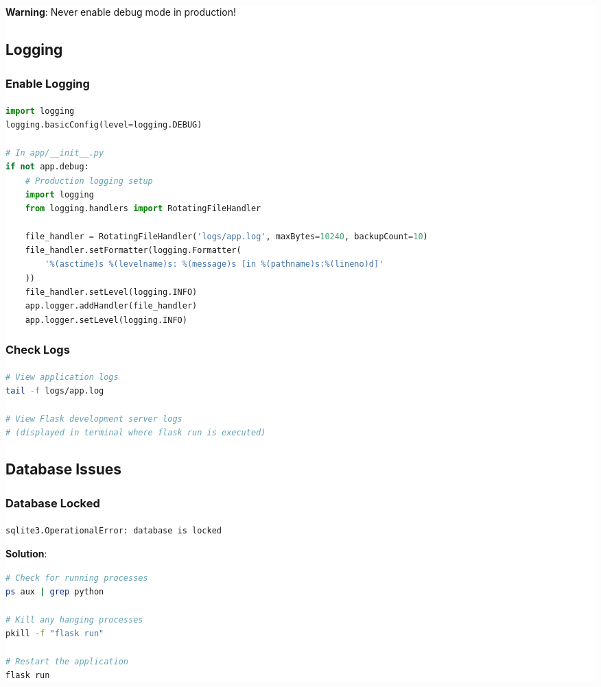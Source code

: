 **Warning**: Never enable debug mode in production!

## Logging

### Enable Logging
```python
import logging
logging.basicConfig(level=logging.DEBUG)

# In app/__init__.py
if not app.debug:
    # Production logging setup
    import logging
    from logging.handlers import RotatingFileHandler
    
    file_handler = RotatingFileHandler('logs/app.log', maxBytes=10240, backupCount=10)
    file_handler.setFormatter(logging.Formatter(
        '%(asctime)s %(levelname)s: %(message)s [in %(pathname)s:%(lineno)d]'
    ))
    file_handler.setLevel(logging.INFO)
    app.logger.addHandler(file_handler)
    app.logger.setLevel(logging.INFO)
```

### Check Logs
```bash
# View application logs
tail -f logs/app.log

# View Flask development server logs
# (displayed in terminal where flask run is executed)
```

## Database Issues

### Database Locked
```
sqlite3.OperationalError: database is locked
```
**Solution**:
```bash
# Check for running processes
ps aux | grep python

# Kill any hanging processes
pkill -f "flask run"

# Restart the application
flask run
```
